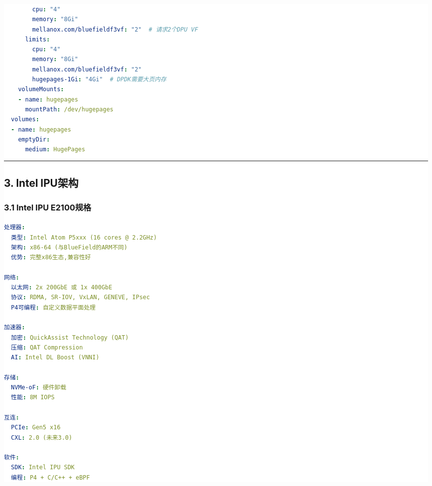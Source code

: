 ```yaml
        cpu: "4"
        memory: "8Gi"
        mellanox.com/bluefieldf3vf: "2"  # 请求2个DPU VF
      limits:
        cpu: "4"
        memory: "8Gi"
        mellanox.com/bluefieldf3vf: "2"
        hugepages-1Gi: "4Gi"  # DPDK需要大页内存
    volumeMounts:
    - name: hugepages
      mountPath: /dev/hugepages
  volumes:
  - name: hugepages
    emptyDir:
      medium: HugePages
```

---

## 3. Intel IPU架构

### 3.1 Intel IPU E2100规格

```yaml
处理器:
  类型: Intel Atom P5xxx (16 cores @ 2.2GHz)
  架构: x86-64 (与BlueField的ARM不同)
  优势: 完整x86生态,兼容性好

网络:
  以太网: 2x 200GbE 或 1x 400GbE
  协议: RDMA, SR-IOV, VxLAN, GENEVE, IPsec
  P4可编程: 自定义数据平面处理

加速器:
  加密: QuickAssist Technology (QAT)
  压缩: QAT Compression
  AI: Intel DL Boost (VNNI)

存储:
  NVMe-oF: 硬件卸载
  性能: 8M IOPS

互连:
  PCIe: Gen5 x16
  CXL: 2.0 (未来3.0)

软件:
  SDK: Intel IPU SDK
  编程: P4 + C/C++ + eBPF
```
